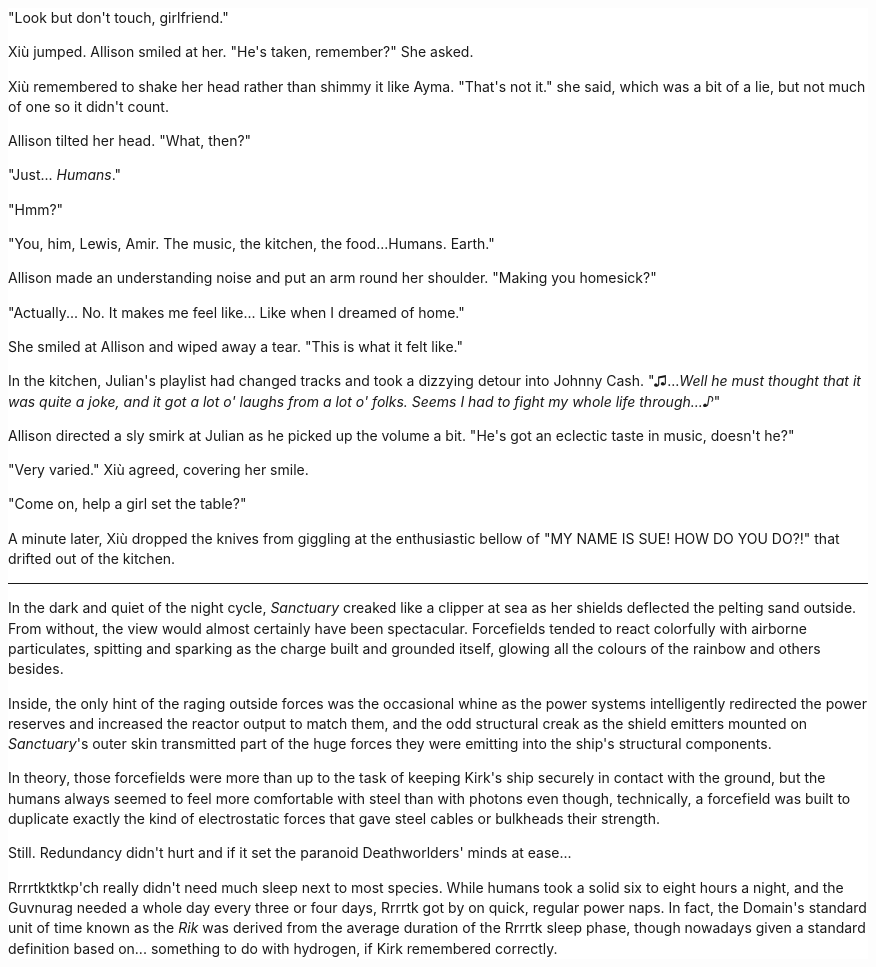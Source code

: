 "Look but don't touch, girlfriend."

Xiù jumped. Allison smiled at her. "He's taken, remember?" She asked.

Xiù remembered to shake her head rather than shimmy it like Ayma. "That's not it." she said, which was a bit of a lie, but not much of one so it didn't count.

Allison tilted her head. "What, then?"

"Just... *Humans*."

"Hmm?"

"You, him, Lewis, Amir. The music, the kitchen, the food...Humans. Earth."

Allison made an understanding noise and put an arm round her shoulder. "Making you homesick?"

"Actually... No. It makes me feel like... Like when I dreamed of home."

She smiled at Allison and wiped away a tear. "This is what it felt like."

In the kitchen, Julian's playlist had changed tracks and took a dizzying detour into Johnny Cash. "♫...*Well he must thought that it was quite a joke, and it got a lot o' laughs from a lot o' folks. Seems I had to fight my whole life through...♪*"

Allison directed a sly smirk at Julian as he picked up the volume a bit. "He's got an eclectic taste in music, doesn't he?"

"Very varied." Xiù agreed, covering her smile.

"Come on, help a girl set the table?"

A minute later, Xiù dropped the knives from giggling at the enthusiastic bellow of "MY NAME IS SUE! HOW DO YOU DO?!" that drifted out of the kitchen.

___

In the dark and quiet of the night cycle, *Sanctuary* creaked like a clipper at sea as her shields deflected the pelting sand outside. From without, the view would almost certainly have been spectacular. Forcefields tended to react colorfully with airborne particulates, spitting and sparking as the charge built and grounded itself, glowing all the colours of the rainbow and others besides.

Inside, the only hint of the raging outside forces was the occasional whine as the power systems intelligently redirected the power reserves and increased the reactor output to match them, and the odd structural creak as the shield emitters mounted on *Sanctuary*'s outer skin transmitted part of the huge forces they were emitting into the ship's structural components.

In theory, those forcefields were more than up to the task of keeping Kirk's ship securely in contact with the ground, but the humans always seemed to feel more comfortable with steel than with photons even though, technically, a forcefield was built to duplicate exactly the kind of electrostatic forces that gave steel cables or bulkheads their strength.

Still. Redundancy didn't hurt and if it set the paranoid Deathworlders' minds at ease...

Rrrrtktktkp'ch really didn't need much sleep next to most species. While humans took a solid six to eight hours a night, and the Guvnurag needed a whole day every three or four days, Rrrrtk got by on quick, regular power naps. In fact, the Domain's standard unit of time known as the *Rik* was derived from the average duration of the Rrrrtk sleep phase, though nowadays given a standard definition based on... something to do with hydrogen, if Kirk remembered correctly.
